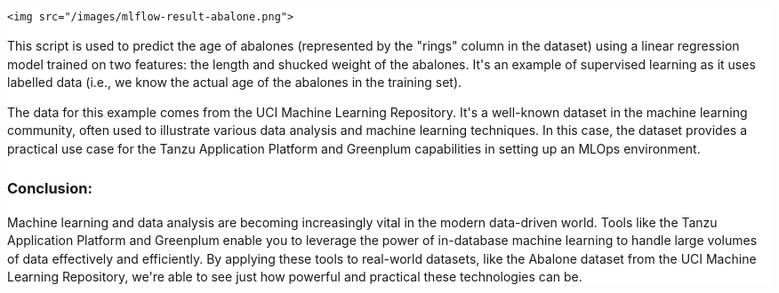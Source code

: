     <img src="/images/mlflow-result-abalone.png">
  </div>
</div>

This script is used to predict the age of abalones (represented by the "rings" column in the dataset) using a linear regression model trained on two features: the length and shucked weight of the abalones. It's an example of supervised learning as it uses labelled data (i.e., we know the actual age of the abalones in the training set).

The data for this example comes from the UCI Machine Learning Repository. It's a well-known dataset in the machine learning community, often used to illustrate various data analysis and machine learning techniques. In this case, the dataset provides a practical use case for the Tanzu Application Platform and Greenplum capabilities in setting up an MLOps environment.

### Conclusion:
Machine learning and data analysis are becoming increasingly vital in the modern data-driven world. Tools like the Tanzu Application Platform and Greenplum enable you to leverage the power of in-database machine learning to handle large volumes of data effectively and efficiently. By applying these tools to real-world datasets, like the Abalone dataset from the UCI Machine Learning Repository, we're able to see just how powerful and practical these technologies can be.
